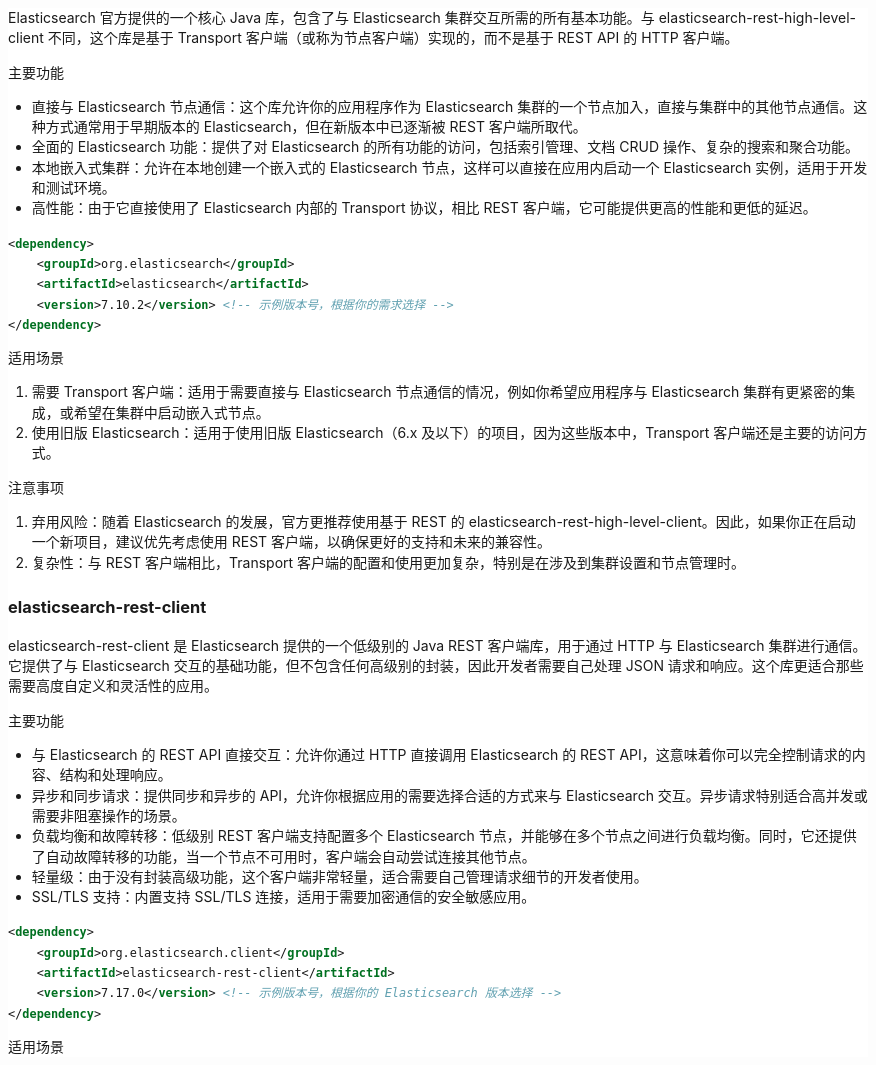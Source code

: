Elasticsearch 官方提供的一个核心 Java 库，包含了与 Elasticsearch 集群交互所需的所有基本功能。与
elasticsearch-rest-high-level-client 不同，这个库是基于 Transport 客户端（或称为节点客户端）实现的，而不是基于 REST API 的
HTTP 客户端。

主要功能

* 直接与 Elasticsearch 节点通信：这个库允许你的应用程序作为 Elasticsearch 集群的一个节点加入，直接与集群中的其他节点通信。这种方式通常用于早期版本的
  Elasticsearch，但在新版本中已逐渐被 REST 客户端所取代。
* 全面的 Elasticsearch 功能：提供了对 Elasticsearch 的所有功能的访问，包括索引管理、文档 CRUD 操作、复杂的搜索和聚合功能。
* 本地嵌入式集群：允许在本地创建一个嵌入式的 Elasticsearch 节点，这样可以直接在应用内启动一个 Elasticsearch 实例，适用于开发和测试环境。
* 高性能：由于它直接使用了 Elasticsearch 内部的 Transport 协议，相比 REST 客户端，它可能提供更高的性能和更低的延迟。

```xml
<dependency>
    <groupId>org.elasticsearch</groupId>
    <artifactId>elasticsearch</artifactId>
    <version>7.10.2</version> <!-- 示例版本号，根据你的需求选择 -->
</dependency>
```

适用场景

1. 需要 Transport 客户端：适用于需要直接与 Elasticsearch 节点通信的情况，例如你希望应用程序与 Elasticsearch
   集群有更紧密的集成，或希望在集群中启动嵌入式节点。
2. 使用旧版 Elasticsearch：适用于使用旧版 Elasticsearch（6.x 及以下）的项目，因为这些版本中，Transport 客户端还是主要的访问方式。

注意事项

1. 弃用风险：随着 Elasticsearch 的发展，官方更推荐使用基于 REST 的
   elasticsearch-rest-high-level-client。因此，如果你正在启动一个新项目，建议优先考虑使用 REST 客户端，以确保更好的支持和未来的兼容性。
2. 复杂性：与 REST 客户端相比，Transport 客户端的配置和使用更加复杂，特别是在涉及到集群设置和节点管理时。

### elasticsearch-rest-client

elasticsearch-rest-client 是 Elasticsearch 提供的一个低级别的 Java REST 客户端库，用于通过 HTTP 与 Elasticsearch
集群进行通信。它提供了与 Elasticsearch 交互的基础功能，但不包含任何高级别的封装，因此开发者需要自己处理 JSON
请求和响应。这个库更适合那些需要高度自定义和灵活性的应用。

主要功能

* 与 Elasticsearch 的 REST API 直接交互：允许你通过 HTTP 直接调用 Elasticsearch 的 REST API，这意味着你可以完全控制请求的内容、结构和处理响应。
* 异步和同步请求：提供同步和异步的 API，允许你根据应用的需要选择合适的方式来与 Elasticsearch 交互。异步请求特别适合高并发或需要非阻塞操作的场景。
* 负载均衡和故障转移：低级别 REST 客户端支持配置多个 Elasticsearch
  节点，并能够在多个节点之间进行负载均衡。同时，它还提供了自动故障转移的功能，当一个节点不可用时，客户端会自动尝试连接其他节点。
* 轻量级：由于没有封装高级功能，这个客户端非常轻量，适合需要自己管理请求细节的开发者使用。
* SSL/TLS 支持：内置支持 SSL/TLS 连接，适用于需要加密通信的安全敏感应用。

```xml
<dependency>
    <groupId>org.elasticsearch.client</groupId>
    <artifactId>elasticsearch-rest-client</artifactId>
    <version>7.17.0</version> <!-- 示例版本号，根据你的 Elasticsearch 版本选择 -->
</dependency>
```

适用场景
